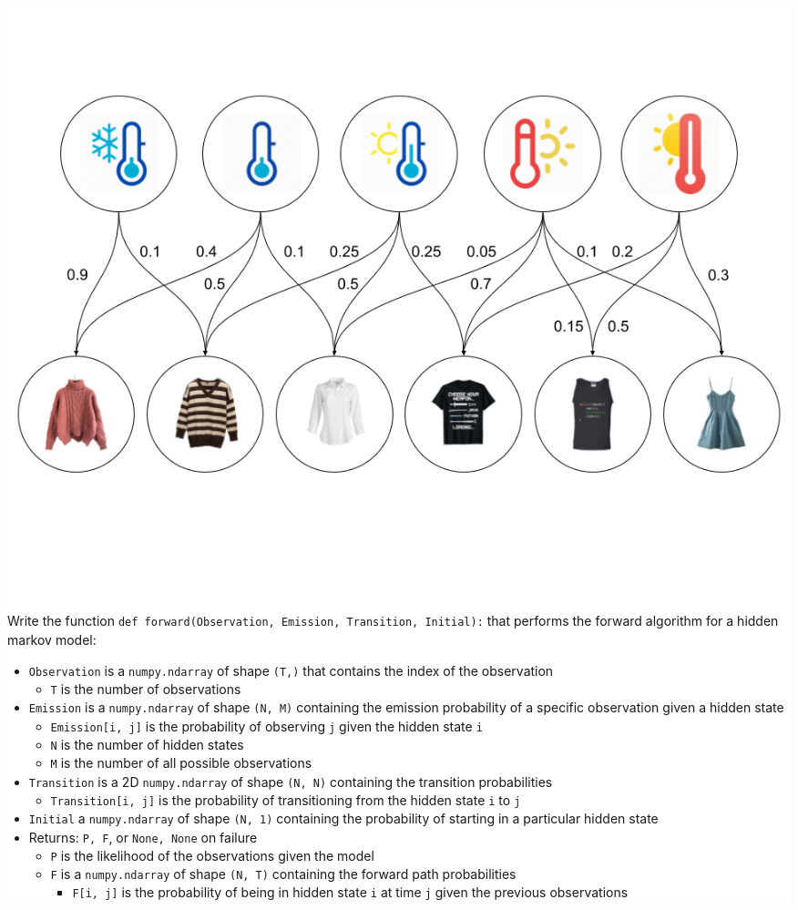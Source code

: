 ![](./0x02-images/img_2.png)

Write the function `def forward(Observation, Emission, Transition, Initial):` that performs the forward algorithm for a hidden markov model:

*   `Observation` is a `numpy.ndarray` of shape `(T,)` that contains the index of the observation
    *   `T` is the number of observations
*   `Emission` is a `numpy.ndarray` of shape `(N, M)` containing the emission probability of a specific observation given a hidden state
    *   `Emission[i, j]` is the probability of observing `j` given the hidden state `i`
    *   `N` is the number of hidden states
    *   `M` is the number of all possible observations
*   `Transition` is a 2D `numpy.ndarray` of shape `(N, N)` containing the transition probabilities
    *   `Transition[i, j]` is the probability of transitioning from the hidden state `i` to `j`
*   `Initial` a `numpy.ndarray` of shape `(N, 1)` containing the probability of starting in a particular hidden state
*   Returns: `P, F`, or `None, None` on failure
    *   `P` is the likelihood of the observations given the model
    *   `F` is a `numpy.ndarray` of shape `(N, T)` containing the forward path probabilities
        *   `F[i, j]` is the probability of being in hidden state `i` at time `j` given the previous observations
